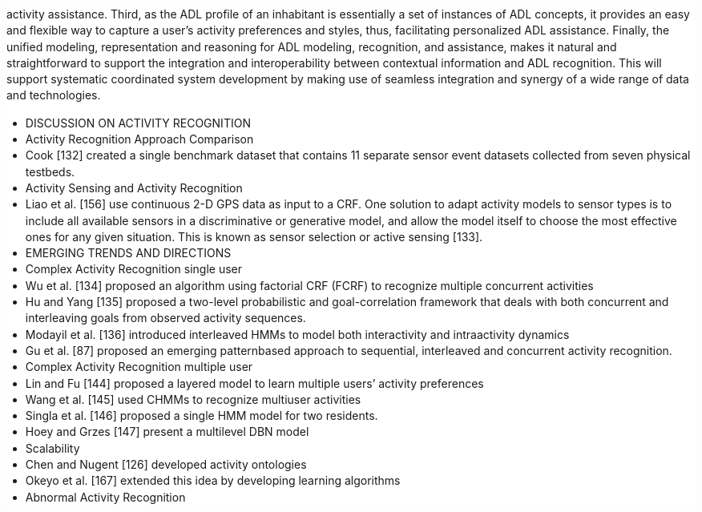 activity assistance. Third, as the ADL profile of an inhabitant
is essentially a set of instances of ADL concepts, it provides an
easy and flexible way to capture a user’s activity preferences
and styles, thus, facilitating personalized ADL assistance. Finally,
the unified modeling, representation and reasoning for
ADL modeling, recognition, and assistance, makes it natural
and straightforward to support the integration and interoperability
between contextual information and ADL recognition.
This will support systematic coordinated system development
by making use of seamless integration and synergy of a wide
range of data and technologies.
- DISCUSSION ON ACTIVITY RECOGNITION
- Activity Recognition Approach Comparison
- Cook [132] created a single benchmark dataset that contains
11 separate sensor event datasets collected from seven physical
testbeds.
- Activity Sensing and Activity Recognition
- Liao et al. [156] use continuous
2-D GPS data as input to a CRF. One solution to adapt activity
models to sensor types is to include all available sensors in a
discriminative or generative model, and allow the model itself
to choose the most effective ones for any given situation. This
is known as sensor selection or active sensing [133].
- EMERGING TRENDS AND DIRECTIONS
- Complex Activity Recognition single user
- Wu et al. [134] proposed an algorithm using factorial
CRF (FCRF) to recognize multiple concurrent activities
- Hu and Yang [135]
proposed a two-level probabilistic and goal-correlation framework
that deals with both concurrent and interleaving goals
from observed activity sequences.
- Modayil et al. [136] introduced interleaved HMMs to model
both interactivity and intraactivity dynamics
- Gu et al. [87] proposed an emerging patternbased
approach to sequential, interleaved and concurrent activity
recognition.
- Complex Activity Recognition multiple user
- Lin and Fu [144]
proposed a layered model to learn multiple users’ activity preferences
- Wang et al. [145] used CHMMs to recognize multiuser
activities
- Singla et al. [146] proposed a single
HMM model for two residents.
- Hoey
and Grzes [147] present a multilevel DBN model
- Scalability
- Chen and Nugent [126] developed activity
ontologies
- Okeyo
et al. [167] extended this idea by developing learning algorithms
- Abnormal Activity Recognition
